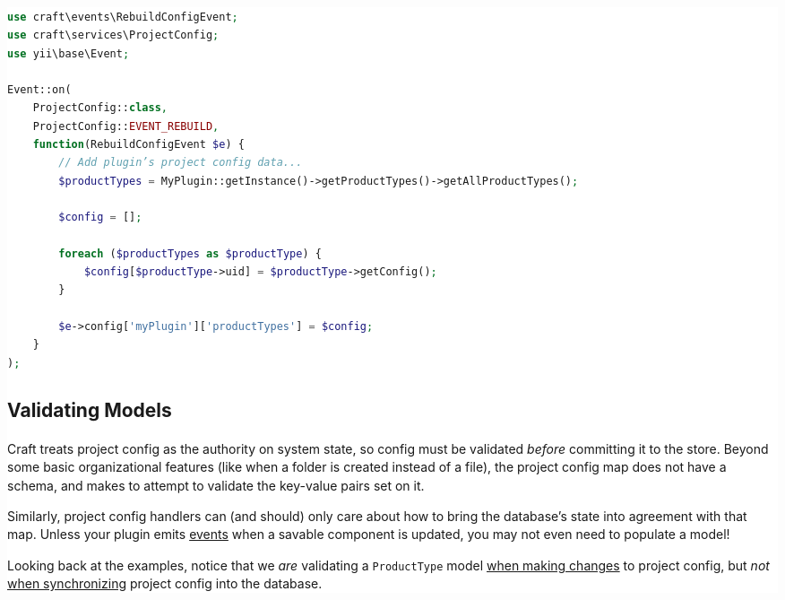```php
use craft\events\RebuildConfigEvent;
use craft\services\ProjectConfig;
use yii\base\Event;

Event::on(
    ProjectConfig::class,
    ProjectConfig::EVENT_REBUILD,
    function(RebuildConfigEvent $e) {
        // Add plugin’s project config data...
        $productTypes = MyPlugin::getInstance()->getProductTypes()->getAllProductTypes();

        $config = [];

        foreach ($productTypes as $productType) {
            $config[$productType->uid] = $productType->getConfig();
        }

        $e->config['myPlugin']['productTypes'] = $config;
    }
);
```

## Validating Models

Craft treats project config as the authority on system state, so config must be validated _before_ committing it to the store. Beyond some basic organizational features (like when a folder is created instead of a file), the project config map does not have a schema, and makes to attempt to validate the key-value pairs set on it.

Similarly, project config handlers can (and should) only care about how to bring the database’s state into agreement with that map. Unless your plugin emits [events](events.md) when a savable component is updated, you may not even need to populate a model!

Looking back at the examples, notice that we _are_ validating a `ProductType` model [when making changes](#step-3-push-config-changes) to project config, but _not_ [when synchronizing](#step-2-handle-config-changes) project config into the database.
